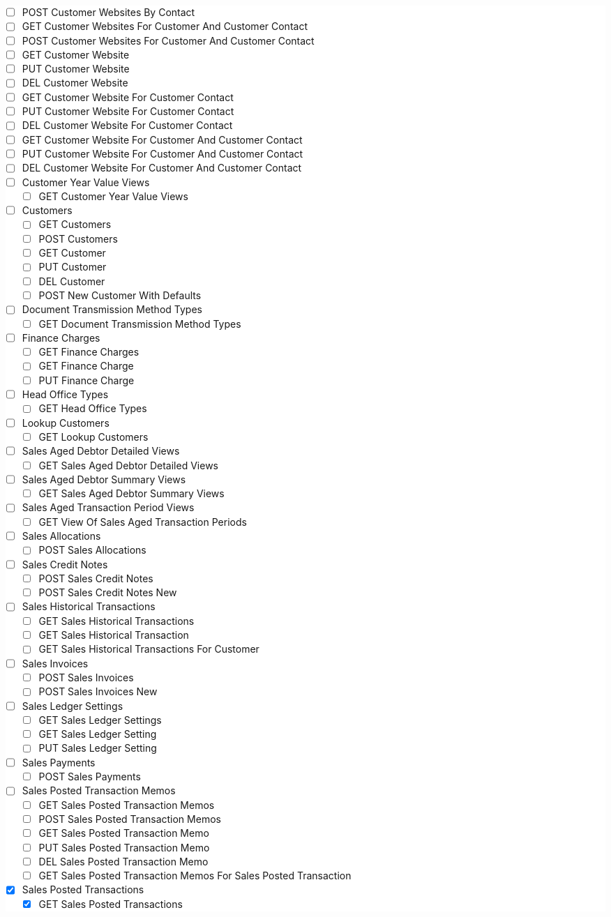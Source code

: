   - [ ] POST Customer Websites By Contact
  - [ ] GET Customer Websites For Customer And Customer Contact
  - [ ] POST Customer Websites For Customer And Customer Contact
  - [ ] GET Customer Website
  - [ ] PUT Customer Website
  - [ ] DEL Customer Website
  - [ ] GET Customer Website For Customer Contact
  - [ ] PUT Customer Website For Customer Contact
  - [ ] DEL Customer Website For Customer Contact
  - [ ] GET Customer Website For Customer And Customer Contact
  - [ ] PUT Customer Website For Customer And Customer Contact
  - [ ] DEL Customer Website For Customer And Customer Contact
- [ ] Customer Year Value Views
  - [ ] GET Customer Year Value Views
- [ ] Customers
  - [ ] GET Customers
  - [ ] POST Customers
  - [ ] GET Customer
  - [ ] PUT Customer
  - [ ] DEL Customer
  - [ ] POST New Customer With Defaults
- [ ] Document Transmission Method Types
  - [ ] GET Document Transmission Method Types
- [ ] Finance Charges
  - [ ] GET Finance Charges
  - [ ] GET Finance Charge
  - [ ] PUT Finance Charge
- [ ] Head Office Types
  - [ ] GET Head Office Types
- [ ] Lookup Customers
  - [ ] GET Lookup Customers
- [ ] Sales Aged Debtor Detailed Views
  - [ ] GET Sales Aged Debtor Detailed Views
- [ ] Sales Aged Debtor Summary Views
  - [ ] GET Sales Aged Debtor Summary Views
- [ ] Sales Aged Transaction Period Views
  - [ ] GET View Of Sales Aged Transaction Periods
- [ ] Sales Allocations
  - [ ] POST Sales Allocations
- [ ] Sales Credit Notes
  - [ ] POST Sales Credit Notes
  - [ ] POST Sales Credit Notes New
- [ ] Sales Historical Transactions
  - [ ] GET Sales Historical Transactions
  - [ ] GET Sales Historical Transaction
  - [ ] GET Sales Historical Transactions For Customer
- [ ] Sales Invoices
  - [ ] POST Sales Invoices
  - [ ] POST Sales Invoices New
- [ ] Sales Ledger Settings
  - [ ] GET Sales Ledger Settings
  - [ ] GET Sales Ledger Setting
  - [ ] PUT Sales Ledger Setting
- [ ] Sales Payments
  - [ ] POST Sales Payments
- [ ] Sales Posted Transaction Memos
  - [ ] GET Sales Posted Transaction Memos
  - [ ] POST Sales Posted Transaction Memos
  - [ ] GET Sales Posted Transaction Memo
  - [ ] PUT Sales Posted Transaction Memo
  - [ ] DEL Sales Posted Transaction Memo
  - [ ] GET Sales Posted Transaction Memos For Sales Posted Transaction
- [X] Sales Posted Transactions
  - [X] GET Sales Posted Transactions